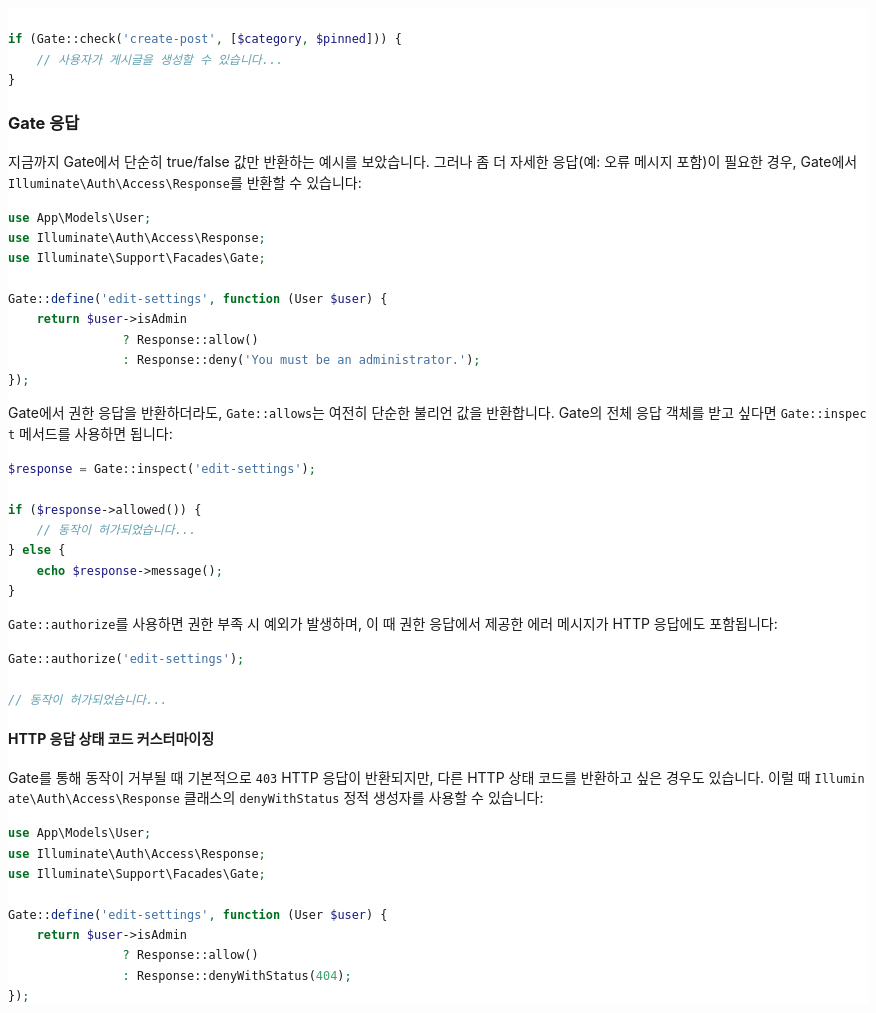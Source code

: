 ```php

if (Gate::check('create-post', [$category, $pinned])) {
    // 사용자가 게시글을 생성할 수 있습니다...
}
```

<a name="gate-responses"></a>
### Gate 응답

지금까지 Gate에서 단순히 true/false 값만 반환하는 예시를 보았습니다. 그러나 좀 더 자세한 응답(예: 오류 메시지 포함)이 필요한 경우, Gate에서 `Illuminate\Auth\Access\Response`를 반환할 수 있습니다:

```php
use App\Models\User;
use Illuminate\Auth\Access\Response;
use Illuminate\Support\Facades\Gate;

Gate::define('edit-settings', function (User $user) {
    return $user->isAdmin
                ? Response::allow()
                : Response::deny('You must be an administrator.');
});
```

Gate에서 권한 응답을 반환하더라도, `Gate::allows`는 여전히 단순한 불리언 값을 반환합니다. Gate의 전체 응답 객체를 받고 싶다면 `Gate::inspect` 메서드를 사용하면 됩니다:

```php
$response = Gate::inspect('edit-settings');

if ($response->allowed()) {
    // 동작이 허가되었습니다...
} else {
    echo $response->message();
}
```

`Gate::authorize`를 사용하면 권한 부족 시 예외가 발생하며, 이 때 권한 응답에서 제공한 에러 메시지가 HTTP 응답에도 포함됩니다:

```php
Gate::authorize('edit-settings');

// 동작이 허가되었습니다...
```

<a name="customising-gate-response-status"></a>
#### HTTP 응답 상태 코드 커스터마이징

Gate를 통해 동작이 거부될 때 기본적으로 `403` HTTP 응답이 반환되지만, 다른 HTTP 상태 코드를 반환하고 싶은 경우도 있습니다. 이럴 때 `Illuminate\Auth\Access\Response` 클래스의 `denyWithStatus` 정적 생성자를 사용할 수 있습니다:

```php
use App\Models\User;
use Illuminate\Auth\Access\Response;
use Illuminate\Support\Facades\Gate;

Gate::define('edit-settings', function (User $user) {
    return $user->isAdmin
                ? Response::allow()
                : Response::denyWithStatus(404);
});
```
